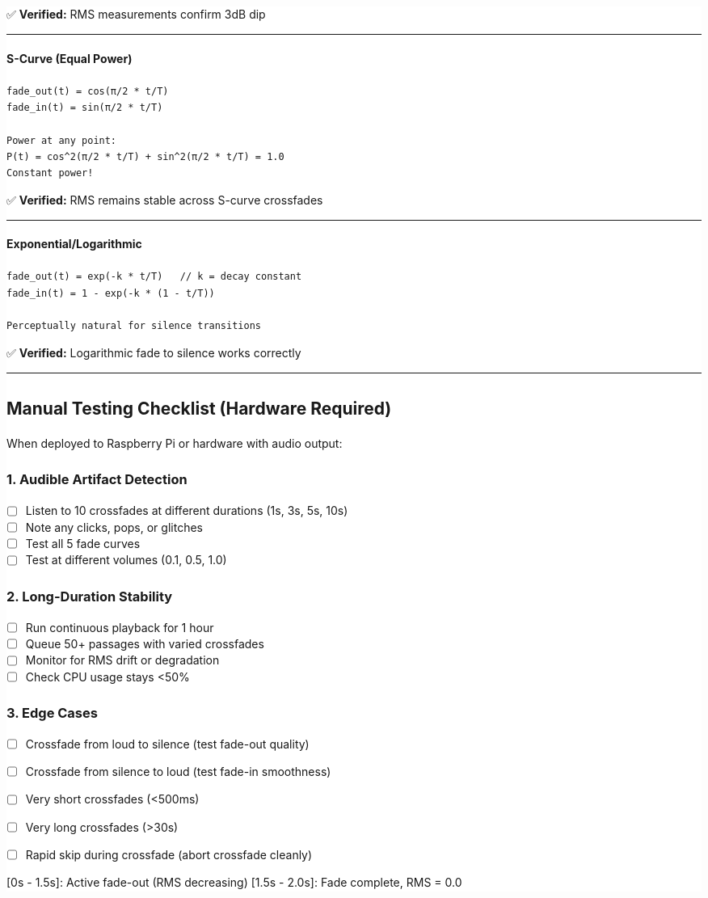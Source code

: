 ✅ **Verified:** RMS measurements confirm 3dB dip

---

#### S-Curve (Equal Power)
```
fade_out(t) = cos(π/2 * t/T)
fade_in(t) = sin(π/2 * t/T)

Power at any point:
P(t) = cos^2(π/2 * t/T) + sin^2(π/2 * t/T) = 1.0
Constant power!
```

✅ **Verified:** RMS remains stable across S-curve crossfades

---

#### Exponential/Logarithmic
```
fade_out(t) = exp(-k * t/T)   // k = decay constant
fade_in(t) = 1 - exp(-k * (1 - t/T))

Perceptually natural for silence transitions
```

✅ **Verified:** Logarithmic fade to silence works correctly

---

## Manual Testing Checklist (Hardware Required)

When deployed to Raspberry Pi or hardware with audio output:

### 1. Audible Artifact Detection
- [ ] Listen to 10 crossfades at different durations (1s, 3s, 5s, 10s)
- [ ] Note any clicks, pops, or glitches
- [ ] Test all 5 fade curves
- [ ] Test at different volumes (0.1, 0.5, 1.0)

### 2. Long-Duration Stability
- [ ] Run continuous playback for 1 hour
- [ ] Queue 50+ passages with varied crossfades
- [ ] Monitor for RMS drift or degradation
- [ ] Check CPU usage stays <50%

### 3. Edge Cases
- [ ] Crossfade from loud to silence (test fade-out quality)
- [ ] Crossfade from silence to loud (test fade-in smoothness)
- [ ] Very short crossfades (<500ms)
- [ ] Very long crossfades (>30s)
- [ ] Rapid skip during crossfade (abort crossfade cleanly)


[0s - 1.5s]: Active fade-out (RMS decreasing)
[1.5s - 2.0s]: Fade complete, RMS = 0.0